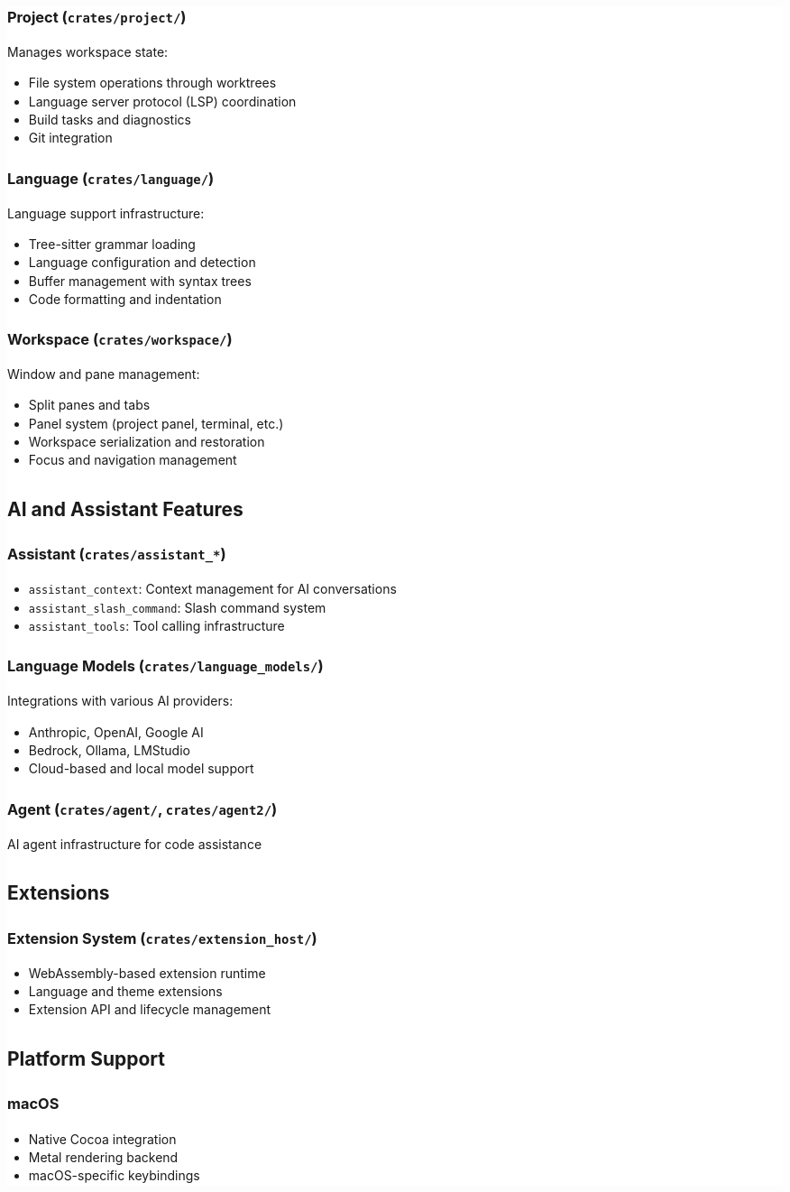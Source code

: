 ### Project (`crates/project/`)
Manages workspace state:
- File system operations through worktrees
- Language server protocol (LSP) coordination
- Build tasks and diagnostics
- Git integration

### Language (`crates/language/`)
Language support infrastructure:
- Tree-sitter grammar loading
- Language configuration and detection
- Buffer management with syntax trees
- Code formatting and indentation

### Workspace (`crates/workspace/`)
Window and pane management:
- Split panes and tabs
- Panel system (project panel, terminal, etc.)
- Workspace serialization and restoration
- Focus and navigation management

## AI and Assistant Features

### Assistant (`crates/assistant_*`)
- `assistant_context`: Context management for AI conversations
- `assistant_slash_command`: Slash command system
- `assistant_tools`: Tool calling infrastructure

### Language Models (`crates/language_models/`)
Integrations with various AI providers:
- Anthropic, OpenAI, Google AI
- Bedrock, Ollama, LMStudio
- Cloud-based and local model support

### Agent (`crates/agent/`, `crates/agent2/`)
AI agent infrastructure for code assistance

## Extensions

### Extension System (`crates/extension_host/`)
- WebAssembly-based extension runtime
- Language and theme extensions
- Extension API and lifecycle management

## Platform Support

### macOS
- Native Cocoa integration
- Metal rendering backend
- macOS-specific keybindings
